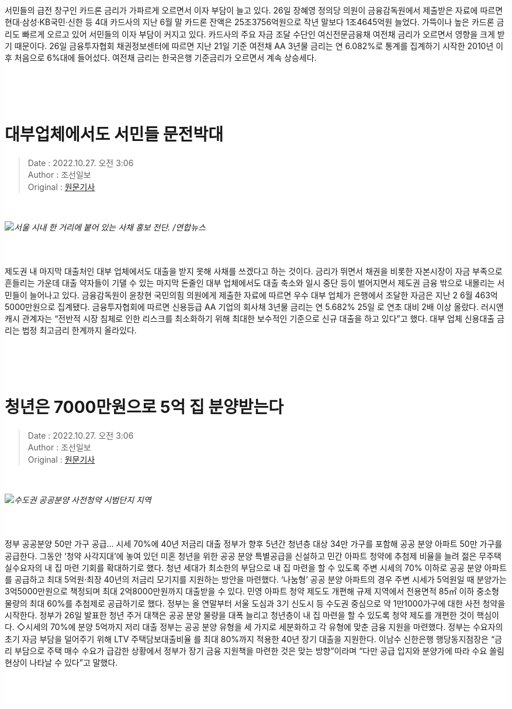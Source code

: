 서민들의 급전 창구인 카드론 금리가 가파르게 오르면서 이자 부담이 늘고 있다.
26일 장혜영 정의당 의원이 금융감독원에서 제출받은 자료에 따르면 현대·삼성·KB국민·신한 등 4대 카드사의 지난 6월 말 카드론 잔액은 25조3756억원으로 작년 말보다 1조4645억원 늘었다.
가뜩이나 높은 카드론 금리도 빠르게 오르고 있어 서민들의 이자 부담이 커지고 있다.
카드사의 주요 자금 조달 수단인 여신전문금융채 여전채 금리가 오르면서 영향을 크게 받기 때문이다.
26일 금융투자협회 채권정보센터에 따르면 지난 21일 기준 여전채 AA 3년물 금리는 연 6.082%로 통계를 집계하기 시작한 2010년 이후 처음으로 6%대에 들어섰다.
여전채 금리는 한국은행 기준금리가 오르면서 계속 상승세다.  
<br/><br/><br/>  

  
# 대부업체에서도 서민들 문전박대  
  
> Date : 2022.10.27. 오전 3:06  
> Author : 조선일보  
> Original : [원문기사](https://n.news.naver.com/mnews/article/023/0003724571?sid=101)  
<br/>  
  
<img src="https://imgnews.pstatic.net/image/023/2022/10/27/0003724571_001_20221027030614515.jpg?type=w647" id="img1"></img><em class="img_desc">서울 시내 한 거리에 붙어 있는 사채 홍보 전단. /연합뉴스</em>  
<br/><br/>  
  
제도권 내 마지막 대출처인 대부 업체에서도 대출을 받지 못해 사채를 쓰겠다고 하는 것이다.
금리가 뛰면서 채권을 비롯한 자본시장이 자금 부족으로 흔들리는 가운데 대출 약자들이 기댈 수 있는 마지막 돈줄인 대부 업체에서도 대출 축소와 일시 중단 등이 벌어지면서 제도권 금융 밖으로 내몰리는 서민들이 늘어나고 있다.
금융감독원이 윤창현 국민의힘 의원에게 제출한 자료에 따르면 우수 대부 업체가 은행에서 조달한 자금은 지난 2 6월 463억5000만원으로 집계됐다.
금융투자협회에 따르면 신용등급 AA 기업의 회사채 3년물 금리는 연 5.682% 25일 로 연초 대비 2배 이상 올랐다.
러시앤캐시 관계자는 “전반적 시장 침체로 인한 리스크를 최소화하기 위해 최대한 보수적인 기준으로 신규 대출을 하고 있다”고 했다.
대부 업체 신용대출 금리는 법정 최고금리 한계까지 올라있다.  
<br/><br/><br/>  

  
# 청년은 7000만원으로 5억 집 분양받는다  
  
> Date : 2022.10.27. 오전 3:06  
> Author : 조선일보  
> Original : [원문기사](https://n.news.naver.com/mnews/article/023/0003724570?sid=101)  
<br/>  
  
<img src="https://imgnews.pstatic.net/image/023/2022/10/27/0003724570_001_20221027030613390.jpg?type=w647" id="img1"></img><em class="img_desc">수도권 공공분양 사전청약 시범단지 지역</em>  
<br/><br/>  
  
정부 공공분양 50만 가구 공급… 시세 70%에 40년 저금리 대출 정부가 향후 5년간 청년층 대상 34만 가구를 포함해 공공 분양 아파트 50만 가구를 공급한다.
그동안 ‘청약 사각지대’에 놓여 있던 미혼 청년을 위한 공공 분양 특별공급을 신설하고 민간 아파트 청약에 추첨제 비율을 늘려 젊은 무주택 실수요자의 내 집 마련 기회를 확대하기로 했다.
청년 세대가 최소한의 부담으로 내 집 마련을 할 수 있도록 주변 시세의 70% 이하로 공공 분양 아파트를 공급하고 최대 5억원·최장 40년의 저금리 모기지를 지원하는 방안을 마련했다.
‘나눔형’ 공공 분양 아파트의 경우 주변 시세가 5억원일 때 분양가는 3억5000만원으로 책정되며 최대 2억8000만원까지 대출받을 수 있다.
민영 아파트 청약 제도도 개편해 규제 지역에서 전용면적 85㎡ 이하 중소형 물량의 최대 60%를 추첨제로 공급하기로 했다.
정부는 올 연말부터 서울 도심과 3기 신도시 등 수도권 중심으로 약 1만1000가구에 대한 사전 청약을 시작한다.
정부가 26일 발표한 청년 주거 대책은 공공 분양 물량을 대폭 늘리고 청년층이 내 집 마련을 할 수 있도록 청약 제도를 개편한 것이 핵심이다.
◇시세의 70%에 분양 5억까지 저리 대출 정부는 공공 분양 유형을 세 가지로 세분화하고 각 유형에 맞춘 금융 지원을 마련했다.
정부는 수요자의 초기 자금 부담을 덜어주기 위해 LTV 주택담보대출비율 를 최대 80%까지 적용한 40년 장기 대출을 지원한다.
이남수 신한은행 행당동지점장은 “금리 부담으로 주택 매수 수요가 급감한 상황에서 정부가 장기 금융 지원책을 마련한 것은 맞는 방향”이라며 “다만 공급 입지와 분양가에 따라 수요 쏠림 현상이 나타날 수 있다”고 말했다.  
<br/><br/><br/>  
